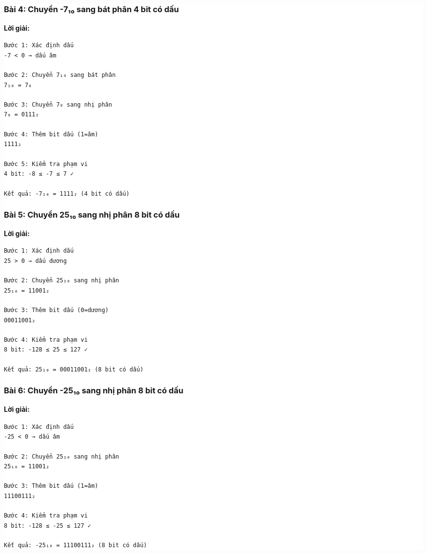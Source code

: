 ### Bài 4: Chuyển -7₁₀ sang bát phân 4 bit có dấu

**Lời giải:**
```
Bước 1: Xác định dấu
-7 < 0 → dấu âm

Bước 2: Chuyển 7₁₀ sang bát phân
7₁₀ = 7₈

Bước 3: Chuyển 7₈ sang nhị phân
7₈ = 0111₂

Bước 4: Thêm bit dấu (1=âm)
1111₂

Bước 5: Kiểm tra phạm vi
4 bit: -8 ≤ -7 ≤ 7 ✓

Kết quả: -7₁₀ = 1111₂ (4 bit có dấu)
```

### Bài 5: Chuyển 25₁₀ sang nhị phân 8 bit có dấu

**Lời giải:**
```
Bước 1: Xác định dấu
25 > 0 → dấu dương

Bước 2: Chuyển 25₁₀ sang nhị phân
25₁₀ = 11001₂

Bước 3: Thêm bit dấu (0=dương)
00011001₂

Bước 4: Kiểm tra phạm vi
8 bit: -128 ≤ 25 ≤ 127 ✓

Kết quả: 25₁₀ = 00011001₂ (8 bit có dấu)
```

### Bài 6: Chuyển -25₁₀ sang nhị phân 8 bit có dấu

**Lời giải:**
```
Bước 1: Xác định dấu
-25 < 0 → dấu âm

Bước 2: Chuyển 25₁₀ sang nhị phân
25₁₀ = 11001₂

Bước 3: Thêm bit dấu (1=âm)
11100111₂

Bước 4: Kiểm tra phạm vi
8 bit: -128 ≤ -25 ≤ 127 ✓

Kết quả: -25₁₀ = 11100111₂ (8 bit có dấu)
```
